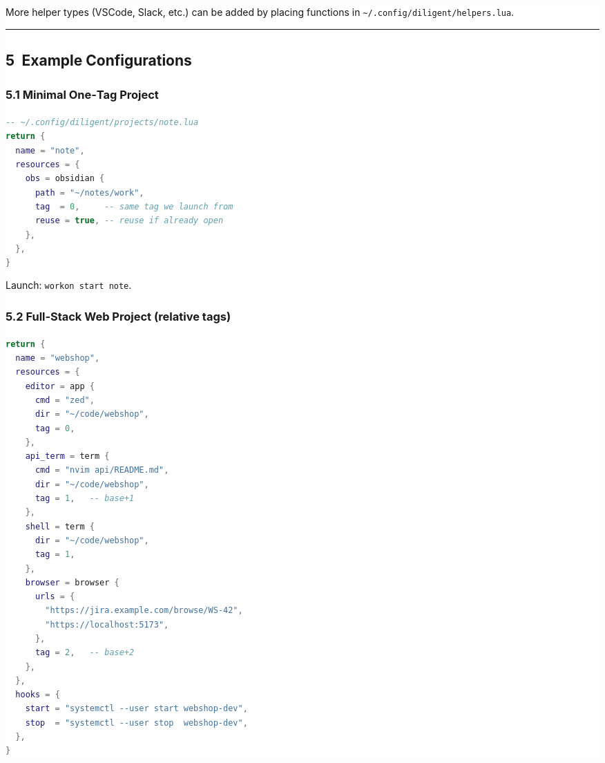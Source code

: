 More helper types (VSCode, Slack, etc.) can be added by placing functions in `~/.config/diligent/helpers.lua`.

---

## 5 Example Configurations

### 5.1 Minimal One‑Tag Project

```lua
-- ~/.config/diligent/projects/note.lua
return {
  name = "note",
  resources = {
    obs = obsidian {
      path = "~/notes/work",
      tag  = 0,     -- same tag we launch from
      reuse = true, -- reuse if already open
    },
  },
}
```

Launch: `workon start note`.

### 5.2 Full‑Stack Web Project (relative tags)

```lua
return {
  name = "webshop",
  resources = {
    editor = app {
      cmd = "zed",
      dir = "~/code/webshop",
      tag = 0,
    },
    api_term = term {
      cmd = "nvim api/README.md",
      dir = "~/code/webshop",
      tag = 1,   -- base+1
    },
    shell = term {
      dir = "~/code/webshop",
      tag = 1,
    },
    browser = browser {
      urls = {
        "https://jira.example.com/browse/WS-42",
        "https://localhost:5173",
      },
      tag = 2,   -- base+2
    },
  },
  hooks = {
    start = "systemctl --user start webshop-dev",
    stop  = "systemctl --user stop  webshop-dev",
  },
}
```

